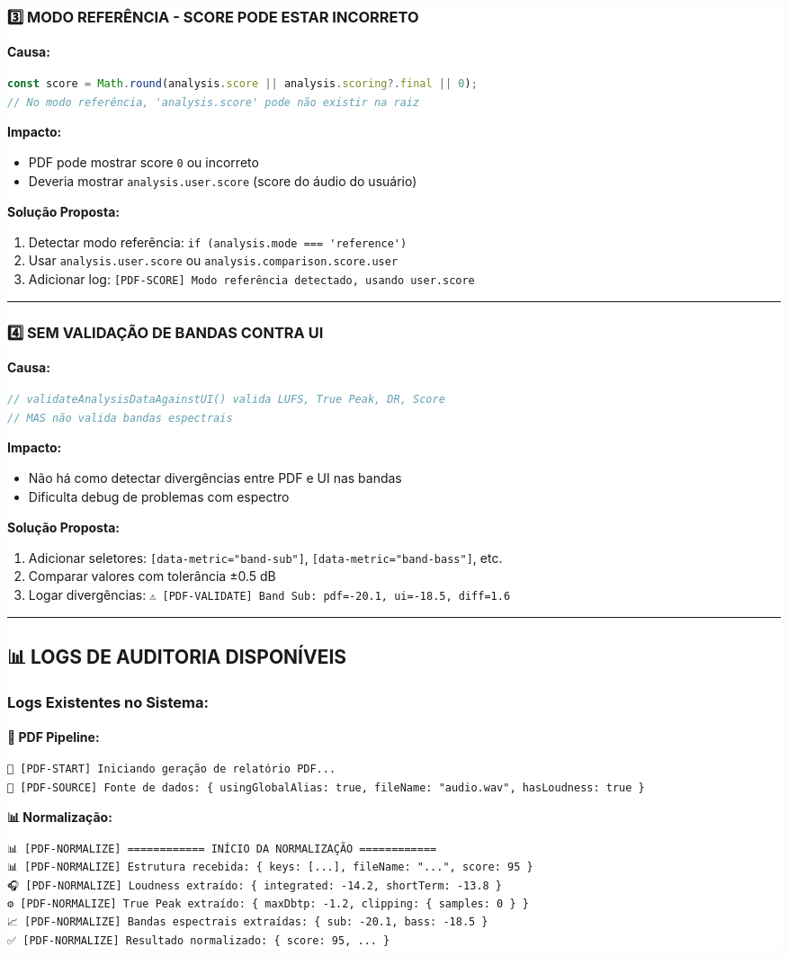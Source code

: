 
### **3️⃣ MODO REFERÊNCIA - SCORE PODE ESTAR INCORRETO**

**Causa:**
```javascript
const score = Math.round(analysis.score || analysis.scoring?.final || 0);
// No modo referência, 'analysis.score' pode não existir na raiz
```

**Impacto:**
- PDF pode mostrar score `0` ou incorreto
- Deveria mostrar `analysis.user.score` (score do áudio do usuário)

**Solução Proposta:**
1. Detectar modo referência: `if (analysis.mode === 'reference')`
2. Usar `analysis.user.score` ou `analysis.comparison.score.user`
3. Adicionar log: `[PDF-SCORE] Modo referência detectado, usando user.score`

---

### **4️⃣ SEM VALIDAÇÃO DE BANDAS CONTRA UI**

**Causa:**
```javascript
// validateAnalysisDataAgainstUI() valida LUFS, True Peak, DR, Score
// MAS não valida bandas espectrais
```

**Impacto:**
- Não há como detectar divergências entre PDF e UI nas bandas
- Dificulta debug de problemas com espectro

**Solução Proposta:**
1. Adicionar seletores: `[data-metric="band-sub"]`, `[data-metric="band-bass"]`, etc.
2. Comparar valores com tolerância ±0.5 dB
3. Logar divergências: `⚠️ [PDF-VALIDATE] Band Sub: pdf=-20.1, ui=-18.5, diff=1.6`

---

## 📊 LOGS DE AUDITORIA DISPONÍVEIS

### **Logs Existentes no Sistema:**

**📄 PDF Pipeline:**
```
📄 [PDF-START] Iniciando geração de relatório PDF...
📄 [PDF-SOURCE] Fonte de dados: { usingGlobalAlias: true, fileName: "audio.wav", hasLoudness: true }
```

**📊 Normalização:**
```
📊 [PDF-NORMALIZE] ============ INÍCIO DA NORMALIZAÇÃO ============
📊 [PDF-NORMALIZE] Estrutura recebida: { keys: [...], fileName: "...", score: 95 }
🎧 [PDF-NORMALIZE] Loudness extraído: { integrated: -14.2, shortTerm: -13.8 }
⚙️ [PDF-NORMALIZE] True Peak extraído: { maxDbtp: -1.2, clipping: { samples: 0 } }
📈 [PDF-NORMALIZE] Bandas espectrais extraídas: { sub: -20.1, bass: -18.5 }
✅ [PDF-NORMALIZE] Resultado normalizado: { score: 95, ... }
```
